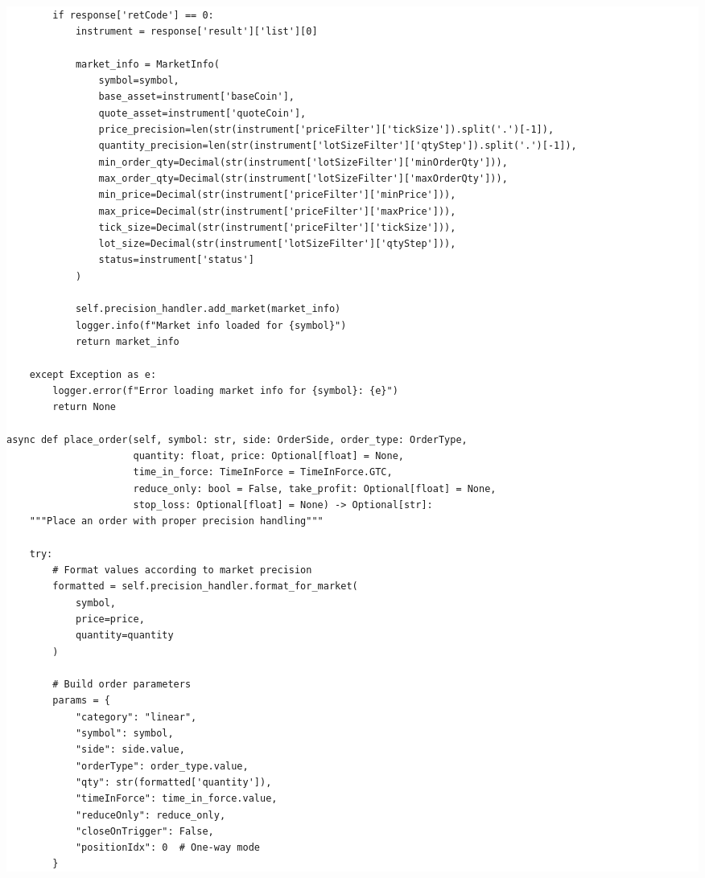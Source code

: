             if response['retCode'] == 0:
                instrument = response['result']['list'][0]
                
                market_info = MarketInfo(
                    symbol=symbol,
                    base_asset=instrument['baseCoin'],
                    quote_asset=instrument['quoteCoin'],
                    price_precision=len(str(instrument['priceFilter']['tickSize']).split('.')[-1]),
                    quantity_precision=len(str(instrument['lotSizeFilter']['qtyStep']).split('.')[-1]),
                    min_order_qty=Decimal(str(instrument['lotSizeFilter']['minOrderQty'])),
                    max_order_qty=Decimal(str(instrument['lotSizeFilter']['maxOrderQty'])),
                    min_price=Decimal(str(instrument['priceFilter']['minPrice'])),
                    max_price=Decimal(str(instrument['priceFilter']['maxPrice'])),
                    tick_size=Decimal(str(instrument['priceFilter']['tickSize'])),
                    lot_size=Decimal(str(instrument['lotSizeFilter']['qtyStep'])),
                    status=instrument['status']
                )
                
                self.precision_handler.add_market(market_info)
                logger.info(f"Market info loaded for {symbol}")
                return market_info
            
        except Exception as e:
            logger.error(f"Error loading market info for {symbol}: {e}")
            return None
    
    async def place_order(self, symbol: str, side: OrderSide, order_type: OrderType,
                          quantity: float, price: Optional[float] = None,
                          time_in_force: TimeInForce = TimeInForce.GTC,
                          reduce_only: bool = False, take_profit: Optional[float] = None,
                          stop_loss: Optional[float] = None) -> Optional[str]:
        """Place an order with proper precision handling"""
        
        try:
            # Format values according to market precision
            formatted = self.precision_handler.format_for_market(
                symbol, 
                price=price, 
                quantity=quantity
            )
            
            # Build order parameters
            params = {
                "category": "linear",
                "symbol": symbol,
                "side": side.value,
                "orderType": order_type.value,
                "qty": str(formatted['quantity']),
                "timeInForce": time_in_force.value,
                "reduceOnly": reduce_only,
                "closeOnTrigger": False,
                "positionIdx": 0  # One-way mode
            }
            